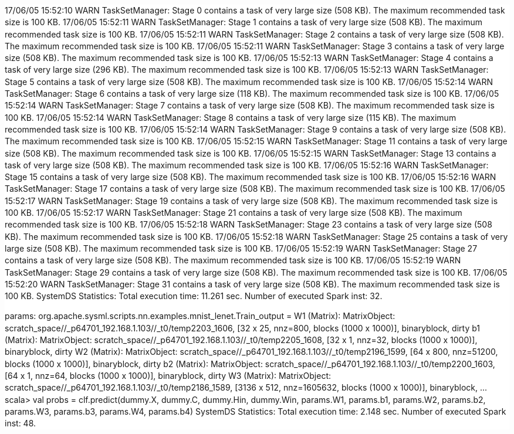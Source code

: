 17/06/05 15:52:10 WARN TaskSetManager: Stage 0 contains a task of very large size (508 KB). The maximum recommended task size is 100 KB.
17/06/05 15:52:11 WARN TaskSetManager: Stage 1 contains a task of very large size (508 KB). The maximum recommended task size is 100 KB.
17/06/05 15:52:11 WARN TaskSetManager: Stage 2 contains a task of very large size (508 KB). The maximum recommended task size is 100 KB.
17/06/05 15:52:11 WARN TaskSetManager: Stage 3 contains a task of very large size (508 KB). The maximum recommended task size is 100 KB.
17/06/05 15:52:13 WARN TaskSetManager: Stage 4 contains a task of very large size (296 KB). The maximum recommended task size is 100 KB.
17/06/05 15:52:13 WARN TaskSetManager: Stage 5 contains a task of very large size (508 KB). The maximum recommended task size is 100 KB.
17/06/05 15:52:14 WARN TaskSetManager: Stage 6 contains a task of very large size (118 KB). The maximum recommended task size is 100 KB.
17/06/05 15:52:14 WARN TaskSetManager: Stage 7 contains a task of very large size (508 KB). The maximum recommended task size is 100 KB.
17/06/05 15:52:14 WARN TaskSetManager: Stage 8 contains a task of very large size (115 KB). The maximum recommended task size is 100 KB.
17/06/05 15:52:14 WARN TaskSetManager: Stage 9 contains a task of very large size (508 KB). The maximum recommended task size is 100 KB.
17/06/05 15:52:15 WARN TaskSetManager: Stage 11 contains a task of very large size (508 KB). The maximum recommended task size is 100 KB.
17/06/05 15:52:15 WARN TaskSetManager: Stage 13 contains a task of very large size (508 KB). The maximum recommended task size is 100 KB.
17/06/05 15:52:16 WARN TaskSetManager: Stage 15 contains a task of very large size (508 KB). The maximum recommended task size is 100 KB.
17/06/05 15:52:16 WARN TaskSetManager: Stage 17 contains a task of very large size (508 KB). The maximum recommended task size is 100 KB.
17/06/05 15:52:17 WARN TaskSetManager: Stage 19 contains a task of very large size (508 KB). The maximum recommended task size is 100 KB.
17/06/05 15:52:17 WARN TaskSetManager: Stage 21 contains a task of very large size (508 KB). The maximum recommended task size is 100 KB.
17/06/05 15:52:18 WARN TaskSetManager: Stage 23 contains a task of very large size (508 KB). The maximum recommended task size is 100 KB.
17/06/05 15:52:18 WARN TaskSetManager: Stage 25 contains a task of very large size (508 KB). The maximum recommended task size is 100 KB.
17/06/05 15:52:19 WARN TaskSetManager: Stage 27 contains a task of very large size (508 KB). The maximum recommended task size is 100 KB.
17/06/05 15:52:19 WARN TaskSetManager: Stage 29 contains a task of very large size (508 KB). The maximum recommended task size is 100 KB.
17/06/05 15:52:20 WARN TaskSetManager: Stage 31 contains a task of very large size (508 KB). The maximum recommended task size is 100 KB.
SystemDS Statistics:
Total execution time:		11.261 sec.
Number of executed Spark inst:	32.

params: org.apache.sysml.scripts.nn.examples.mnist_lenet.Train_output =
W1 (Matrix): MatrixObject: scratch_space//_p64701_192.168.1.103//_t0/temp2203_1606, [32 x 25, nnz=800, blocks (1000 x 1000)], binaryblock, dirty
b1 (Matrix): MatrixObject: scratch_space//_p64701_192.168.1.103//_t0/temp2205_1608, [32 x 1, nnz=32, blocks (1000 x 1000)], binaryblock, dirty
W2 (Matrix): MatrixObject: scratch_space//_p64701_192.168.1.103//_t0/temp2196_1599, [64 x 800, nnz=51200, blocks (1000 x 1000)], binaryblock, dirty
b2 (Matrix): MatrixObject: scratch_space//_p64701_192.168.1.103//_t0/temp2200_1603, [64 x 1, nnz=64, blocks (1000 x 1000)], binaryblock, dirty
W3 (Matrix): MatrixObject: scratch_space//_p64701_192.168.1.103//_t0/temp2186_1589, [3136 x 512, nnz=1605632, blocks (1000 x 1000)], binaryblock, ...
scala> val probs = clf.predict(dummy.X, dummy.C, dummy.Hin, dummy.Win, params.W1, params.b1, params.W2, params.b2, params.W3, params.b3, params.W4, params.b4)
SystemDS Statistics:
Total execution time:		2.148 sec.
Number of executed Spark inst:	48.
